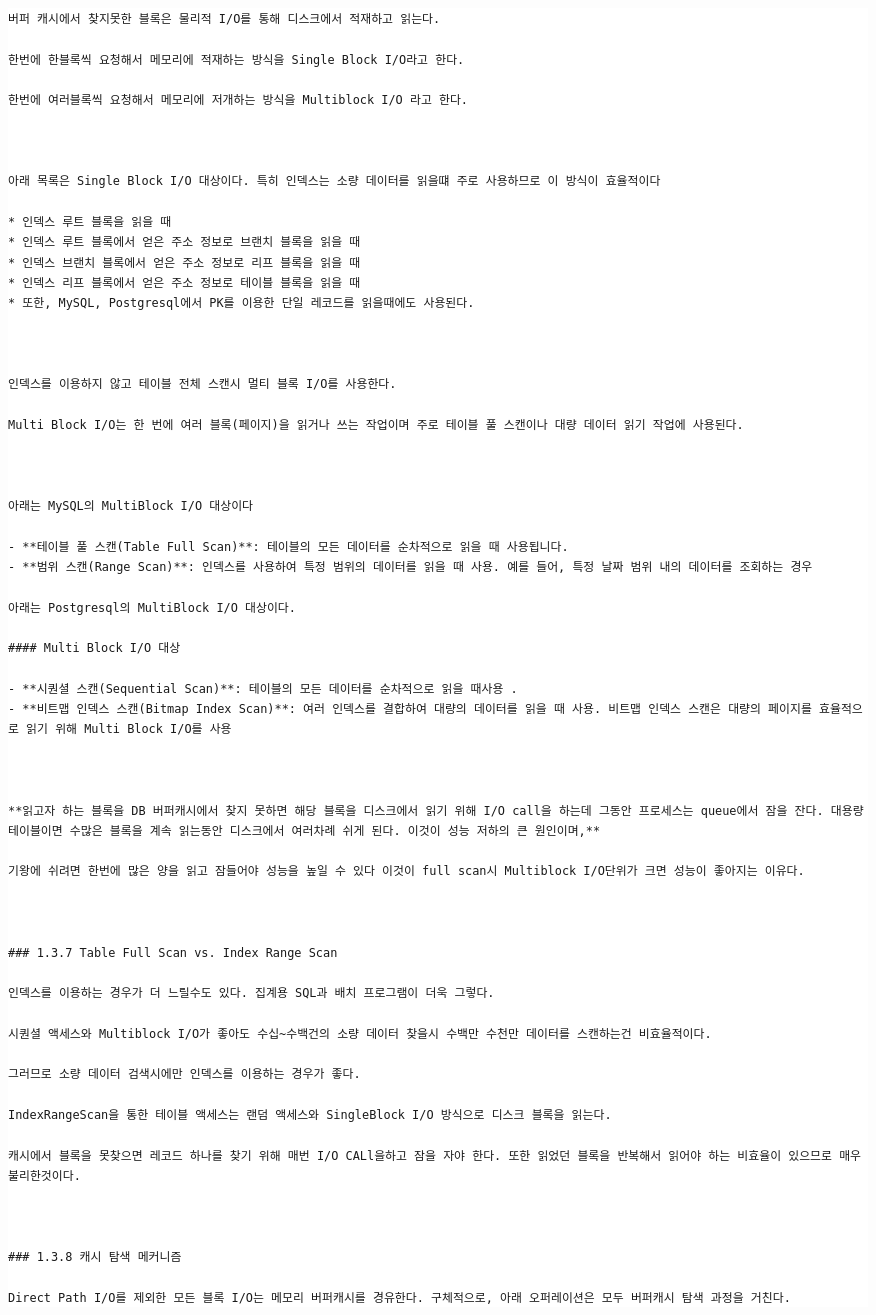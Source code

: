   ```
버퍼 캐시에서 찾지못한 블록은 물리적 I/O를 통해 디스크에서 적재하고 읽는다.

한번에 한블록씩 요청해서 메모리에 적재하는 방식을 Single Block I/O라고 한다.

한번에 여러블록씩 요청해서 메모리에 저개하는 방식을 Multiblock I/O 라고 한다. 



아래 목록은 Single Block I/O 대상이다. 특히 인덱스는 소량 데이터를 읽을떄 주로 사용하므로 이 방식이 효율적이다

* 인덱스 루트 블록을 읽을 때
* 인덱스 루트 블록에서 얻은 주소 정보로 브랜치 블록을 읽을 때
* 인덱스 브랜치 블록에서 얻은 주소 정보로 리프 블록을 읽을 때
* 인덱스 리프 블록에서 얻은 주소 정보로 테이블 블록을 읽을 때 
* 또한, MySQL, Postgresql에서 PK를 이용한 단일 레코드를 읽을때에도 사용된다. 



인덱스를 이용하지 않고 테이블 전체 스캔시 멀티 블록 I/O를 사용한다. 

Multi Block I/O는 한 번에 여러 블록(페이지)을 읽거나 쓰는 작업이며 주로 테이블 풀 스캔이나 대량 데이터 읽기 작업에 사용된다.



아래는 MySQL의 MultiBlock I/O 대상이다 

- **테이블 풀 스캔(Table Full Scan)**: 테이블의 모든 데이터를 순차적으로 읽을 때 사용됩니다. 
- **범위 스캔(Range Scan)**: 인덱스를 사용하여 특정 범위의 데이터를 읽을 때 사용. 예를 들어, 특정 날짜 범위 내의 데이터를 조회하는 경우

아래는 Postgresql의 MultiBlock I/O 대상이다.

#### Multi Block I/O 대상

- **시퀀셜 스캔(Sequential Scan)**: 테이블의 모든 데이터를 순차적으로 읽을 때사용 . 
- **비트맵 인덱스 스캔(Bitmap Index Scan)**: 여러 인덱스를 결합하여 대량의 데이터를 읽을 때 사용. 비트맵 인덱스 스캔은 대량의 페이지를 효율적으로 읽기 위해 Multi Block I/O를 사용



**읽고자 하는 블록을 DB 버퍼캐시에서 찾지 못하면 해당 블록을 디스크에서 읽기 위해 I/O call을 하는데 그동안 프로세스는 queue에서 잠을 잔다. 대용량 테이블이면 수많은 블록을 계속 읽는동안 디스크에서 여러차례 쉬게 된다. 이것이 성능 저하의 큰 원인이며,**

기왕에 쉬려면 한번에 많은 양을 읽고 잠들어야 성능을 높일 수 있다 이것이 full scan시 Multiblock I/O단위가 크면 성능이 좋아지는 이유다. 



### 1.3.7 Table Full Scan vs. Index Range Scan

인덱스를 이용하는 경우가 더 느릴수도 있다. 집계용 SQL과 배치 프로그램이 더욱 그렇다.

시퀀셜 액세스와 Multiblock I/O가 좋아도 수십~수백건의 소량 데이터 찾을시 수백만 수천만 데이터를 스캔하는건 비효율적이다.

그러므로 소량 데이터 검색시에만 인덱스를 이용하는 경우가 좋다.

IndexRangeScan을 통한 테이블 액세스는 랜덤 액세스와 SingleBlock I/O 방식으로 디스크 블록을 읽는다. 

캐시에서 블록을 못찾으면 레코드 하나를 찾기 위해 매번 I/O CALl을하고 잠을 자야 한다. 또한 읽었던 블록을 반복해서 읽어야 하는 비효율이 있으므로 매우 불리한것이다.



### 1.3.8 캐시 탐색 메커니즘

Direct Path I/O를 제외한 모든 블록 I/O는 메모리 버퍼캐시를 경유한다. 구체적으로, 아래 오퍼레이션은 모두 버퍼캐시 탐색 과정을 거친다.
  ```